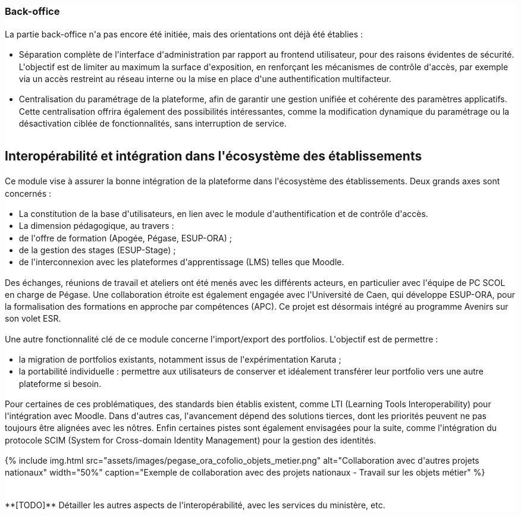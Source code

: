 
### Back-office
La partie back-office n'a pas encore été initiée, mais des orientations ont déjà été établies :

- Séparation complète de l'interface d'administration par rapport au frontend utilisateur, pour des raisons évidentes de sécurité.
L'objectif est de limiter au maximum la surface d'exposition, en renforçant les mécanismes de contrôle d'accès, par exemple via un accès restreint au réseau interne ou la mise en place d'une authentification multifacteur.

- Centralisation du paramétrage de la plateforme, afin de garantir une gestion unifiée et cohérente des paramètres applicatifs. Cette centralisation offrira également des possibilités intéressantes, comme la modification dynamique du paramétrage ou la désactivation ciblée de fonctionnalités, sans interruption de service.

## Interopérabilité et intégration dans l'écosystème des établissements
Ce module vise à assurer la bonne intégration de la plateforme dans l'écosystème des établissements. Deux grands axes sont concernés :

 - La constitution de la base d'utilisateurs, en lien avec le module d'authentification et de contrôle d'accès.
 - La dimension pédagogique, au travers :
 - de l'offre de formation (Apogée, Pégase, ESUP-ORA) ;
 - de la gestion des stages (ESUP-Stage) ;
 - de l'interconnexion avec les plateformes d'apprentissage (LMS) telles que Moodle.

Des échanges, réunions de travail et ateliers ont été menés avec les différents acteurs, en particulier avec l'équipe de PC SCOL en charge de Pégase.
Une collaboration étroite est également engagée avec l'Université de Caen, qui développe ESUP-ORA, pour la formalisation des formations en approche par compétences (APC). Ce projet est désormais intégré au programme Avenirs sur son volet ESR.

Une autre fonctionnalité clé de ce module concerne l'import/export des portfolios. L'objectif est de permettre :
 - la migration de portfolios existants, notamment issus de l'expérimentation Karuta ;
 - la portabilité individuelle : permettre aux utilisateurs de conserver et idéalement transférer leur portfolio vers une autre plateforme si besoin.

Pour certaines de ces problématiques, des standards bien établis existent, comme LTI (Learning Tools Interoperability) pour l'intégration avec Moodle.
Dans d'autres cas, l'avancement dépend des solutions tierces, dont les priorités peuvent ne pas toujours être alignées avec les nôtres.
Enfin certaines pistes sont également envisagées pour la suite, comme l'intégration du protocole SCIM (System for Cross-domain Identity Management) pour la gestion des identités.

{% include img.html
        src="assets/images/pegase_ora_cofolio_objets_metier.png"
        alt="Collaboration avec d'autres projets nationaux"
        width="50%"
        caption="Exemple de collaboration avec des projets nationaux - Travail sur les objets métier"
%}

<br/>
**[TODO]** Détailler les autres aspects de l'interopérabilité, avec les services du ministère, etc.
